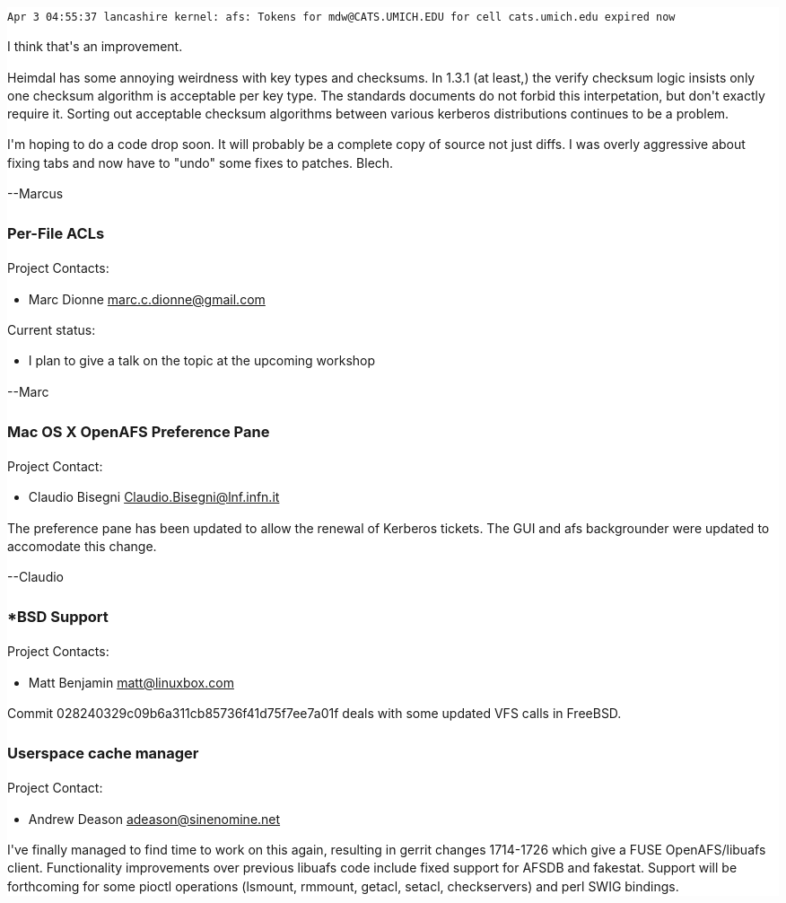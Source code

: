     Apr 3 04:55:37 lancashire kernel: afs: Tokens for mdw@CATS.UMICH.EDU for cell cats.umich.edu expired now

I think that's an improvement.

Heimdal has some annoying weirdness with key types and checksums.
In 1.3.1 (at least,) the verify checksum logic insists only one
checksum algorithm is acceptable per key type.  The standards documents
do not forbid this interpetation, but don't exactly require it.
Sorting out acceptable checksum algorithms between various kerberos
distributions continues to be a problem.

I'm hoping to do a code drop soon.  It will probably be a complete
copy of source not just diffs.  I was overly aggressive about fixing
tabs and now have to "undo" some fixes to patches.  Blech.

\--Marcus

### Per-File ACLs

Project Contacts:

- Marc Dionne <marc.c.dionne@gmail.com>

Current status:

- I plan to give a talk on the topic at the upcoming workshop

\--Marc

### Mac OS X OpenAFS Preference Pane

Project Contact:

- Claudio Bisegni <Claudio.Bisegni@lnf.infn.it>

The preference pane has been updated to allow the renewal of Kerberos
tickets. The GUI and afs backgrounder were updated to accomodate this
change.

\--Claudio

### \*BSD Support

Project Contacts:

- Matt Benjamin <matt@linuxbox.com>

Commit 028240329c09b6a311cb85736f41d75f7ee7a01f deals with some updated VFS calls in FreeBSD.

### Userspace cache manager

Project Contact:

- Andrew Deason <adeason@sinenomine.net>

I've finally managed to find time to work on this again, resulting in
gerrit changes 1714-1726 which give a FUSE OpenAFS/libuafs client.
Functionality improvements over previous libuafs code include fixed
support for AFSDB and fakestat. Support will be forthcoming for some
pioctl operations (lsmount, rmmount, getacl, setacl, checkservers) and
perl SWIG bindings.
